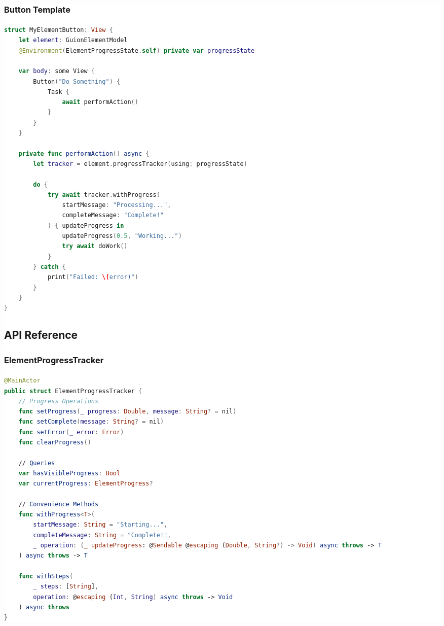 ### Button Template

```swift
struct MyElementButton: View {
    let element: GuionElementModel
    @Environment(ElementProgressState.self) private var progressState

    var body: some View {
        Button("Do Something") {
            Task {
                await performAction()
            }
        }
    }

    private func performAction() async {
        let tracker = element.progressTracker(using: progressState)

        do {
            try await tracker.withProgress(
                startMessage: "Processing...",
                completeMessage: "Complete!"
            ) { updateProgress in
                updateProgress(0.5, "Working...")
                try await doWork()
            }
        } catch {
            print("Failed: \(error)")
        }
    }
}
```

## API Reference

### ElementProgressTracker

```swift
@MainActor
public struct ElementProgressTracker {
    // Progress Operations
    func setProgress(_ progress: Double, message: String? = nil)
    func setComplete(message: String? = nil)
    func setError(_ error: Error)
    func clearProgress()

    // Queries
    var hasVisibleProgress: Bool
    var currentProgress: ElementProgress?

    // Convenience Methods
    func withProgress<T>(
        startMessage: String = "Starting...",
        completeMessage: String = "Complete!",
        _ operation: (_ updateProgress: @Sendable @escaping (Double, String?) -> Void) async throws -> T
    ) async throws -> T

    func withSteps(
        _ steps: [String],
        operation: @escaping (Int, String) async throws -> Void
    ) async throws
}
```